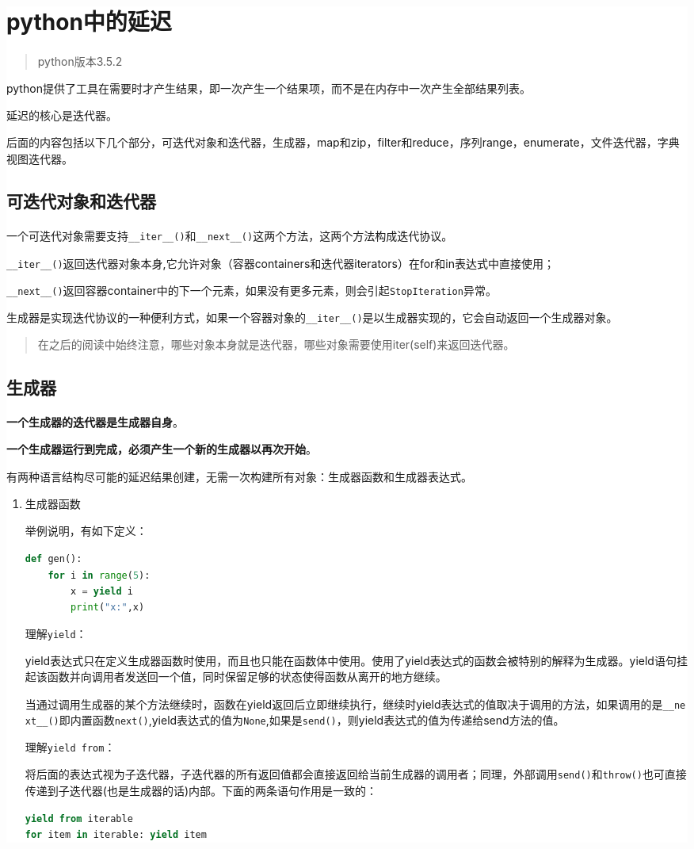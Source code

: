 # python中的延迟

> python版本3.5.2

python提供了工具在需要时才产生结果，即一次产生一个结果项，而不是在内存中一次产生全部结果列表。

延迟的核心是迭代器。

后面的内容包括以下几个部分，可迭代对象和迭代器，生成器，map和zip，filter和reduce，序列range，enumerate，文件迭代器，字典视图迭代器。

## 可迭代对象和迭代器

一个可迭代对象需要支持`__iter__()`和`__next__()`这两个方法，这两个方法构成迭代协议。

`__iter__()`返回迭代器对象本身,它允许对象（容器containers和迭代器iterators）在for和in表达式中直接使用；

`__next__()`返回容器container中的下一个元素，如果没有更多元素，则会引起`StopIteration`异常。

生成器是实现迭代协议的一种便利方式，如果一个容器对象的`__iter__()`是以生成器实现的，它会自动返回一个生成器对象。

> 在之后的阅读中始终注意，哪些对象本身就是迭代器，哪些对象需要使用iter(self)来返回迭代器。

## 生成器

**一个生成器的迭代器是生成器自身**。

**一个生成器运行到完成，必须产生一个新的生成器以再次开始**。

有两种语言结构尽可能的延迟结果创建，无需一次构建所有对象：生成器函数和生成器表达式。

1. 生成器函数

   举例说明，有如下定义：

   ```python
   def gen():
       for i in range(5):
           x = yield i
           print("x:",x)
   ```

   理解`yield`：

   yield表达式只在定义生成器函数时使用，而且也只能在函数体中使用。使用了yield表达式的函数会被特别的解释为生成器。yield语句挂起该函数并向调用者发送回一个值，同时保留足够的状态使得函数从离开的地方继续。

   当通过调用生成器的某个方法继续时，函数在yield返回后立即继续执行，继续时yield表达式的值取决于调用的方法，如果调用的是`__next__()`即内置函数`next()`,yield表达式的值为`None`,如果是`send()`，则yield表达式的值为传递给send方法的值。

   理解`yield from`：

   将后面的表达式视为子迭代器，子迭代器的所有返回值都会直接返回给当前生成器的调用者；同理，外部调用`send()`和`throw()`也可直接传递到子迭代器(也是生成器的话)内部。下面的两条语句作用是一致的：

   ```python
   yield from iterable
   for item in iterable: yield item
   ```
